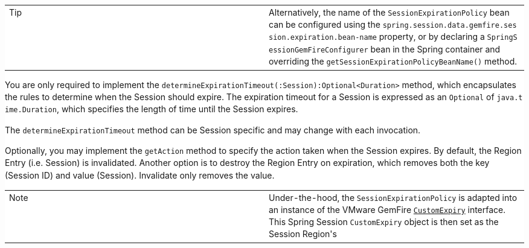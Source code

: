 <table>
<colgroup>
<col style="width: 50%" />
<col style="width: 50%" />
</colgroup>
<tbody>
<tr class="odd">
<td class="icon"><div class="title">
Tip
</div></td>
<td class="content">Alternatively, the name of the
<code>SessionExpirationPolicy</code> bean can be configured using the
<code>spring.session.data.gemfire.session.expiration.bean-name</code>
property, or by declaring a <code>SpringSessionGemFireConfigurer</code>
bean in the Spring container and overriding the
<code>getSessionExpirationPolicyBeanName()</code> method.</td>
</tr>
</tbody>
</table>

</div>

<div class="paragraph">

You are only required to implement the
`determineExpirationTimeout(:Session):Optional<Duration>` method, which
encapsulates the rules to determine when the Session should expire. The
expiration timeout for a Session is expressed as an `Optional` of
`java.time.Duration`, which specifies the length of time until the
Session expires.

</div>

<div class="paragraph">

The `determineExpirationTimeout` method can be Session specific and may
change with each invocation.

</div>

<div class="paragraph">

Optionally, you may implement the `getAction` method to specify the
action taken when the Session expires. By default, the Region Entry
(i.e. Session) is invalidated. Another option is to destroy the Region
Entry on expiration, which removes both the key (Session ID) and value
(Session). Invalidate only removes the value.

</div>

<div class="admonitionblock note">

<table>
<colgroup>
<col style="width: 50%" />
<col style="width: 50%" />
</colgroup>
<tbody>
<tr class="odd">
<td class="icon"><div class="title">
Note
</div></td>
<td class="content">Under-the-hood, the
<code>SessionExpirationPolicy</code> is adapted into an instance of the
VMware GemFire <a
href="https://geode.apache.org/releases/latest/javadoc/org/apache/geode/cache/CustomExpiry.html"><code>CustomExpiry</code></a>
interface. This Spring Session <code>CustomExpiry</code> object is then
set as the Session Region's <a
